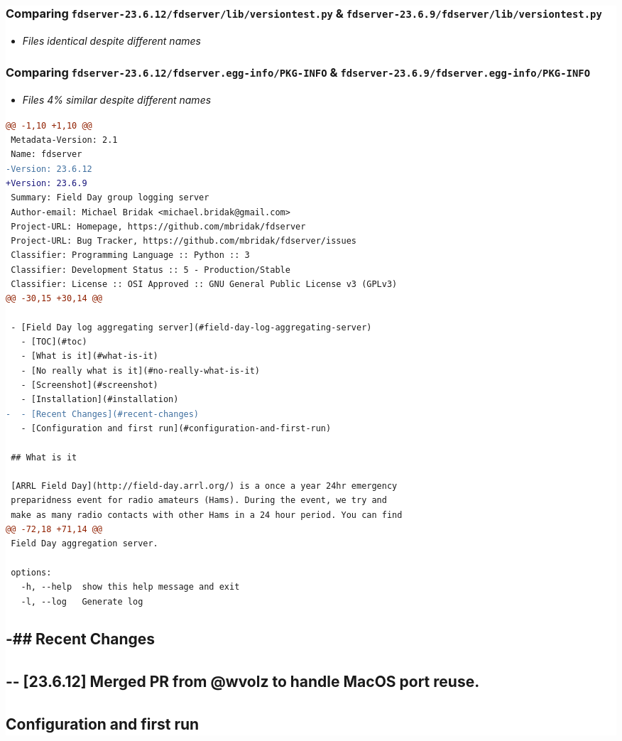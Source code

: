 ### Comparing `fdserver-23.6.12/fdserver/lib/versiontest.py` & `fdserver-23.6.9/fdserver/lib/versiontest.py`

 * *Files identical despite different names*

### Comparing `fdserver-23.6.12/fdserver.egg-info/PKG-INFO` & `fdserver-23.6.9/fdserver.egg-info/PKG-INFO`

 * *Files 4% similar despite different names*

```diff
@@ -1,10 +1,10 @@
 Metadata-Version: 2.1
 Name: fdserver
-Version: 23.6.12
+Version: 23.6.9
 Summary: Field Day group logging server
 Author-email: Michael Bridak <michael.bridak@gmail.com>
 Project-URL: Homepage, https://github.com/mbridak/fdserver
 Project-URL: Bug Tracker, https://github.com/mbridak/fdserver/issues
 Classifier: Programming Language :: Python :: 3
 Classifier: Development Status :: 5 - Production/Stable
 Classifier: License :: OSI Approved :: GNU General Public License v3 (GPLv3)
@@ -30,15 +30,14 @@
 
 - [Field Day log aggregating server](#field-day-log-aggregating-server)
   - [TOC](#toc)
   - [What is it](#what-is-it)
   - [No really what is it](#no-really-what-is-it)
   - [Screenshot](#screenshot)
   - [Installation](#installation)
-  - [Recent Changes](#recent-changes)
   - [Configuration and first run](#configuration-and-first-run)
 
 ## What is it
 
 [ARRL Field Day](http://field-day.arrl.org/) is a once a year 24hr emergency
 preparidness event for radio amateurs (Hams). During the event, we try and
 make as many radio contacts with other Hams in a 24 hour period. You can find
@@ -72,18 +71,14 @@
 Field Day aggregation server.
 
 options:
   -h, --help  show this help message and exit
   -l, --log   Generate log
 ```
 
-## Recent Changes
-
-- [23.6.12] Merged PR from @wvolz to handle MacOS port reuse.
-
 ## Configuration and first run
 
